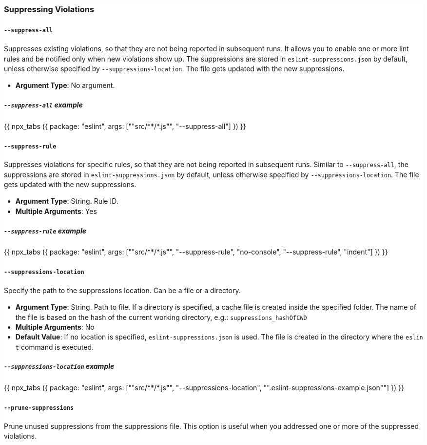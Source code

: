 ### Suppressing Violations

#### `--suppress-all`

Suppresses existing violations, so that they are not being reported in subsequent runs. It allows you to enable one or more lint rules and be notified only when new violations show up. The suppressions are stored in `eslint-suppressions.json` by default, unless otherwise specified by `--suppressions-location`. The file gets updated with the new suppressions.

- **Argument Type**: No argument.

##### `--suppress-all` example

{{ npx_tabs ({
    package: "eslint",
    args: ["\"src/**/*.js\"", "--suppress-all"]
}) }}

#### `--suppress-rule`

Suppresses violations for specific rules, so that they are not being reported in subsequent runs. Similar to `--suppress-all`, the suppressions are stored in `eslint-suppressions.json` by default, unless otherwise specified by `--suppressions-location`. The file gets updated with the new suppressions.

- **Argument Type**: String. Rule ID.
- **Multiple Arguments**: Yes

##### `--suppress-rule` example

{{ npx_tabs ({
    package: "eslint",
    args: ["\"src/**/*.js\"", "--suppress-rule", "no-console", "--suppress-rule", "indent"]
}) }}

#### `--suppressions-location`

Specify the path to the suppressions location. Can be a file or a directory.

- **Argument Type**: String. Path to file. If a directory is specified, a cache file is created inside the specified folder. The name of the file is based on the hash of the current working directory, e.g.: `suppressions_hashOfCWD`
- **Multiple Arguments**: No
- **Default Value**: If no location is specified, `eslint-suppressions.json` is used. The file is created in the directory where the `eslint` command is executed.

##### `--suppressions-location` example

{{ npx_tabs ({
    package: "eslint",
    args: ["\"src/**/*.js\"", "--suppressions-location", "\".eslint-suppressions-example.json\""]
}) }}

#### `--prune-suppressions`

Prune unused suppressions from the suppressions file. This option is useful when you addressed one or more of the suppressed violations.
